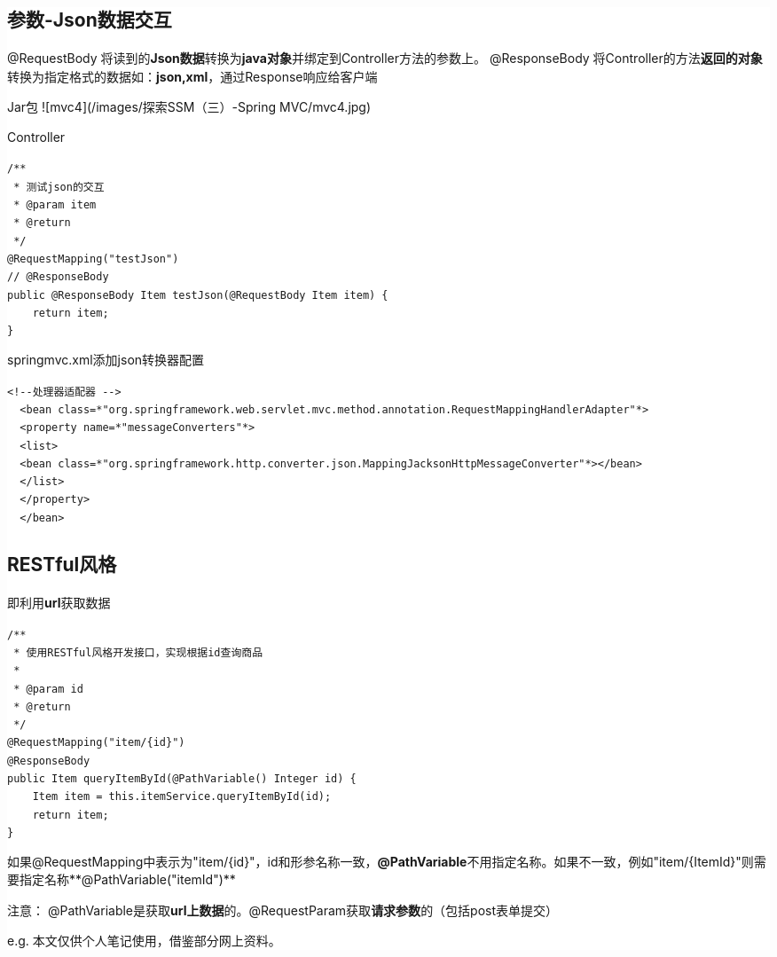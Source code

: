 ## 参数-Json数据交互

@RequestBody
将读到的**Json数据**转换为**java对象**并绑定到Controller方法的参数上。
@ResponseBody
将Controller的方法**返回的对象**转换为指定格式的数据如：**json,xml**，通过Response响应给客户端

Jar包
![mvc4](/images/探索SSM（三）-Spring MVC/mvc4.jpg)

Controller
```
/**
 * 测试json的交互
 * @param item
 * @return
 */
@RequestMapping("testJson")
// @ResponseBody
public @ResponseBody Item testJson(@RequestBody Item item) {
	return item;
}
```

springmvc.xml添加json转换器配置
```
<!--处理器适配器 -->
  <bean class=*"org.springframework.web.servlet.mvc.method.annotation.RequestMappingHandlerAdapter"*>
  <property name=*"messageConverters"*>
  <list>
  <bean class=*"org.springframework.http.converter.json.MappingJacksonHttpMessageConverter"*></bean>
  </list>
  </property>
  </bean>
```

## RESTful风格
即利用**url**获取数据
```
/**
 * 使用RESTful风格开发接口，实现根据id查询商品
 *
 * @param id
 * @return
 */
@RequestMapping("item/{id}")
@ResponseBody
public Item queryItemById(@PathVariable() Integer id) {
	Item item = this.itemService.queryItemById(id);
	return item;
}
```
如果@RequestMapping中表示为"item/{id}"，id和形参名称一致，**@PathVariable**不用指定名称。如果不一致，例如"item/{ItemId}"则需要指定名称**@PathVariable("itemId")**

注意： @PathVariable是获取**url上数据**的。@RequestParam获取**请求参数**的（包括post表单提交）



e.g. 本文仅供个人笔记使用，借鉴部分网上资料。
